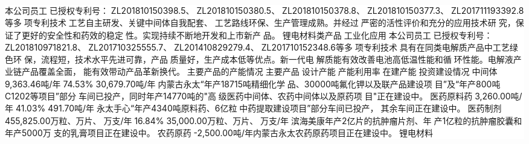 本公司员工
已授权专利号：
ZL201810150398.5、
ZL201810150380.5、
ZL201810150378.8、
ZL201810150377.3、
ZL201711193392.8等多
项专利技术
工艺自主研发、关键中间体自我配套、
工艺路线环保、生产管理成熟。并经过
严密的活性评价和充分的应用技术研
究，保证了更好的安全性和药效的稳定
性。实现持续不断地开发和上市新产
品。
锂电材料类产品
工业化应用
本公司员工
已授权专利号：
ZL201810971821.8、
ZL201710325555.7、
ZL201410829279.4、
ZL201710152348.6等多
项专利技术
具有在同类电解质产品中工艺绿色环
保，流程短，技术水平先进可靠，产品
质量好，生产成本低等优点。新一代电
解质能有效改善电池高低温性能和循
环性能。电解液产业链产品覆盖全面，
能有效带动产品革新换代。
主要产品的产能情况
主要产品
设计产能
产能利用率
在建产能
投资建设情况
中间体
9,363.46吨/年
74.53%
30,679.70吨/年
内蒙古永太“年产18715吨精细化学
品、30000吨氟化钾以及联产品建设项
目”及“年产800吨C1202等项目”部分
车间已投产，同时年产14770吨的"高
级医药中间体、农药中间体以及原药项
目"正在建设中。
医药原料药
3,260.00吨/年
41.03%
491.70吨/年
永太手心“年产4340吨原料药、6亿粒
中药提取建设项目”部分车间已投产，
其余车间正在建设中。
医药制剂
455,825.00万粒、万片、
万支/年
16.84%
35,000.00万粒、万片、
万支/年
滨海美康年产2亿片的抗肿瘤片剂、年
产1亿粒的抗肿瘤胶囊和年产5000万
支的乳膏项目正在建设中。
农药原药
-2,500.00吨/年内蒙古永太农药原药项目正在建设中。
锂电材料